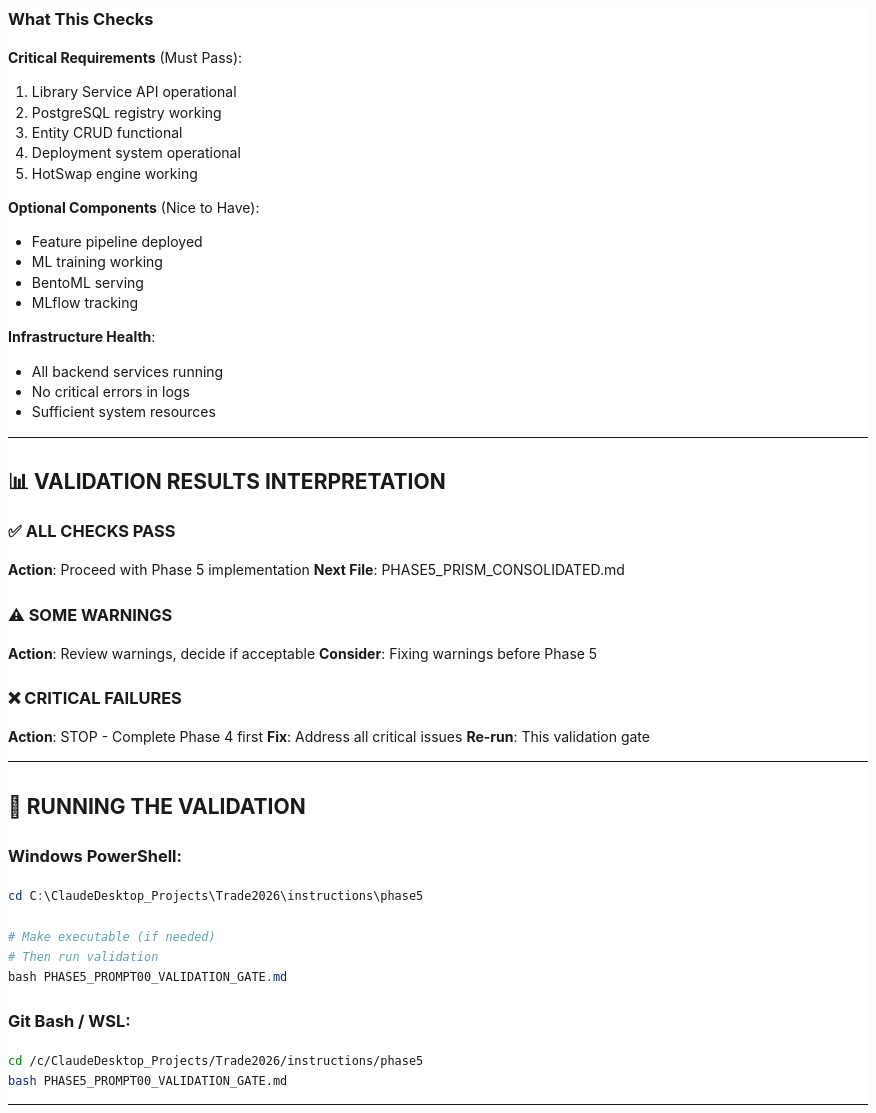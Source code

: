 ### What This Checks

**Critical Requirements** (Must Pass):
1. Library Service API operational
2. PostgreSQL registry working
3. Entity CRUD functional
4. Deployment system operational
5. HotSwap engine working

**Optional Components** (Nice to Have):
- Feature pipeline deployed
- ML training working
- BentoML serving
- MLflow tracking

**Infrastructure Health**:
- All backend services running
- No critical errors in logs
- Sufficient system resources

---

## 📊 VALIDATION RESULTS INTERPRETATION

### ✅ ALL CHECKS PASS
**Action**: Proceed with Phase 5 implementation
**Next File**: PHASE5_PRISM_CONSOLIDATED.md

### ⚠️ SOME WARNINGS
**Action**: Review warnings, decide if acceptable
**Consider**: Fixing warnings before Phase 5

### ❌ CRITICAL FAILURES
**Action**: STOP - Complete Phase 4 first
**Fix**: Address all critical issues
**Re-run**: This validation gate

---

## 🚀 RUNNING THE VALIDATION

### Windows PowerShell:
```powershell
cd C:\ClaudeDesktop_Projects\Trade2026\instructions\phase5

# Make executable (if needed)
# Then run validation
bash PHASE5_PROMPT00_VALIDATION_GATE.md
```

### Git Bash / WSL:
```bash
cd /c/ClaudeDesktop_Projects/Trade2026/instructions/phase5
bash PHASE5_PROMPT00_VALIDATION_GATE.md
```

---